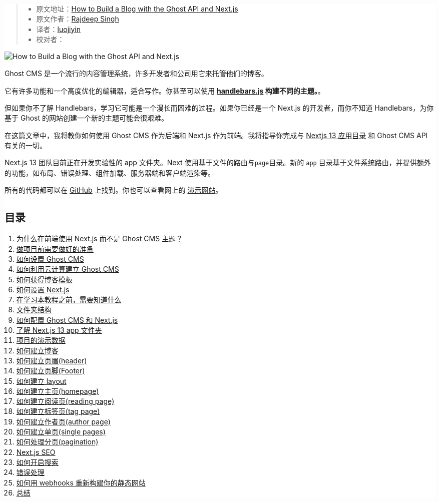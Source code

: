 > - 原文地址：[How to Build a Blog with the Ghost API and Next.js](https://www.freecodecamp.org/news/build-a-blog-website-with-ghost-api-and-nextjs/)
> - 原文作者：[Rajdeep Singh](https://www.freecodecamp.org/news/author/officialrajdeepsingh/)
> - 译者：[luojiyin](https://github.com/luojiyin1987)
> - 校对者：

![How to Build a Blog with the Ghost API and Next.js](https://www.freecodecamp.org/news/content/images/size/w2000/2023/04/Ghost-API-and-Nextjs--2-.png)

Ghost CMS 是一个流行的内容管理系统，许多开发者和公司用它来托管他们的博客。

它有许多功能和一个高度优化的编辑器，适合写作。你甚至可以使用 **[**handlebars**.js](https://handlebarsjs.com/) 构建不同的主题。**。

但如果你不了解 Handlebars，学习它可能是一个漫长而困难的过程。如果你已经是一个 Next.js 的开发者，而你不知道 Handlebars，为你基于 Ghost 的网站创建一个新的主题可能会很艰难。

在这篇文章中，我将教你如何使用 Ghost CMS 作为后端和 Next.js 作为前端。我将指导你完成与 [Nextjs 13 应用目录](https://beta.nextjs.org/docs/getting-started) 和 Ghost CMS API 有关的一切。

Next.js 13 团队目前正在开发实验性的 app 文件夹。Next 使用基于文件的路由与`page`目录。新的 `app` 目录基于文件系统路由，并提供额外的功能，如布局、错误处理、组件加载、服务器端和客户端渲染等。

所有的代码都可以在 [GitHub](https://github.com/officialrajdeepsingh/nextjsghostcms) 上找到。你也可以查看网上的 [演示网站](https://nextjsghostcms.vercel.app/)。

## 目录

1. [为什么在前端使用 Next.js 而不是 Ghost CMS 主题？](#why-use-next-js-for-the-front-end-and-not-a-ghost-cms-theme)
2. [做项目前需要做好的准备](#project-requirements)
3. [如何设置 Ghost CMS](#how-to-set-up-ghost-cms)
4. [如何利用云计算建立 Ghost CMS](#how-to-set-up-ghost-cms-with-the-cloud)
5. [如何获得博客模板](#how-to-get-the-blog-template)
6. [如何设置 Next.js](#how-to-set-up-next-js)
7. [在学习本教程之前，需要知道什么](#what-to-know-before-following-this-tutorial)
8. [文件夹结构](#folder-structure)
9. [如何配置 Ghost CMS 和 Next.js](#how-to-configure-ghost-cms-and-next-js)
10. [了解 Next.js 13 app 文件夹](#understanding-the-next-js-13-app-folder)
11. [项目的演示数据](#demo-data-for-the-project)
12. [如何建立博客](#how-to-build-the-blog)
13. [如何建立页眉(header)](#how-to-build-the-header)
14. [如何建立页脚(Footer)](#how-to-build-the-footer)
15. [如何建立 layout](#how-to-build-the-layout)
16. [如何建立主页(homepage)](#how-to-built-the-homepage)
17. [如何建立阅读页(reading page)](#how-to-build-the-reading-page)
18. [如何建立标签页(tag page)](#how-to-build-the-tag-page)
19. [如何建立作者页(author page)](#how-to-build-the-author-page)
20. [如何建立单页(single pages)](#how-to-build-single-pages)
21. [如何处理分页(pagination)](#how-to-handle-pagination)
22. [Next.js SEO](#next-js-seo)
23. [如何开启搜索](#how-to-enable-search)
24. [错误处理](#error-handling)
25. [如何用 webhooks 重新构建你的静态网站](#how-to-rebuild-your-static-site-with-webhooks)
26. [总结](#conclusion)
